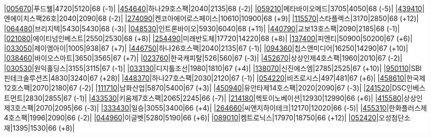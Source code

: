 |[005670](https://finance.daum.net/quotes/A005670)|푸드웰|4720|5120|68 (-1)|
|[454640](https://finance.daum.net/quotes/A454640)|하나29호스팩|2040|2135|68 (-2)|
|[059210](https://finance.daum.net/quotes/A059210)|메타바이오메드|3705|4050|68 (-5)|
|[439410](https://finance.daum.net/quotes/A439410)|엔에이치스팩26호|2040|2090|68 (-2)|
|[274090](https://finance.daum.net/quotes/A274090)|켄코아에어로스페이스|10610|10900|68 (+9)|
|[115570](https://finance.daum.net/quotes/A115570)|스타플렉스|3170|2850|68 (+12)|
|[064480](https://finance.daum.net/quotes/A064480)|브리지텍|5430|5430|68 (-3)|
|[048530](https://finance.daum.net/quotes/A048530)|인트론바이오|5930|6040|68 (+11)|
|[440790](https://finance.daum.net/quotes/A440790)|교보13호스팩|2090|2185|68 (-1)|
|[021080](https://finance.daum.net/quotes/A021080)|에이티넘인베스트|2550|2530|68 (+8)|
|[254490](https://finance.daum.net/quotes/A254490)|미래반도체|17720|14220|68 (+8)|
|[137400](https://finance.daum.net/quotes/A137400)|피엔티|50900|50200|67 (+6)|
|[033050](https://finance.daum.net/quotes/A033050)|제이엠아이|1005|938|67 (+7)|
|[446750](https://finance.daum.net/quotes/A446750)|하나26호스팩|2040|2135|67 (-1)|
|[094360](https://finance.daum.net/quotes/A094360)|칩스앤미디어|16250|14290|67 (+10)|
|[038460](https://finance.daum.net/quotes/A038460)|바이오스마트|3650|3565|67 (+7)|
|[023760](https://finance.daum.net/quotes/A023760)|한국캐피탈|526|560|67 (-3)|
|[452670](https://finance.daum.net/quotes/A452670)|상상인제4호스팩|1960|2010|67 (-2)|
|[030530](https://finance.daum.net/quotes/A030530)|원익홀딩스|3155|3115|67 (-1)|
|[033130](https://finance.daum.net/quotes/A033130)|디지틀조선|1980|1810|67 (+4)|
|[138070](https://finance.daum.net/quotes/A138070)|신진에스엠|2785|2525|67 (+10)|
|[950110](https://finance.daum.net/quotes/A950110)|SBI핀테크솔루션즈|4830|3240|67 (+28)|
|[448370](https://finance.daum.net/quotes/A448370)|하나27호스팩|2030|2120|67 (-1)|
|[054220](https://finance.daum.net/quotes/A054220)|비츠로시스|497|481|67 (+6)|
|[458610](https://finance.daum.net/quotes/A458610)|한국제12호스팩|2070|2180|67 (-2)|
|[111710](https://finance.daum.net/quotes/A111710)|남화산업|5870|5400|67 (+3)|
|[450940](https://finance.daum.net/quotes/A450940)|유안타제14호스팩|2020|2090|67 (-3)|
|[241520](https://finance.daum.net/quotes/A241520)|DSC인베스트먼트|2830|2855|67 (-1)|
|[433530](https://finance.daum.net/quotes/A433530)|키움제7호스팩|2065|2245|66 (-7)|
|[214180](https://finance.daum.net/quotes/A214180)|헥토이노베이션|12930|12990|66 (+6)|
|[415580](https://finance.daum.net/quotes/A415580)|상상인제3호스팩|2070|2095|66 (-3)|
|[333430](https://finance.daum.net/quotes/A333430)|일승|3055|3400|66 (+4)|
|[264660](https://finance.daum.net/quotes/A264660)|씨앤지하이테크|12170|12020|66 (-5)|
|[455310](https://finance.daum.net/quotes/A455310)|한화플러스제4호스팩|1996|2090|66 (-2)|
|[044960](https://finance.daum.net/quotes/A044960)|이글벳|5280|5190|66 (+6)|
|[089010](https://finance.daum.net/quotes/A089010)|켐트로닉스|17970|18750|66 (+12)|
|[052420](https://finance.daum.net/quotes/A052420)|오성첨단소재|1395|1530|66 (+8)|